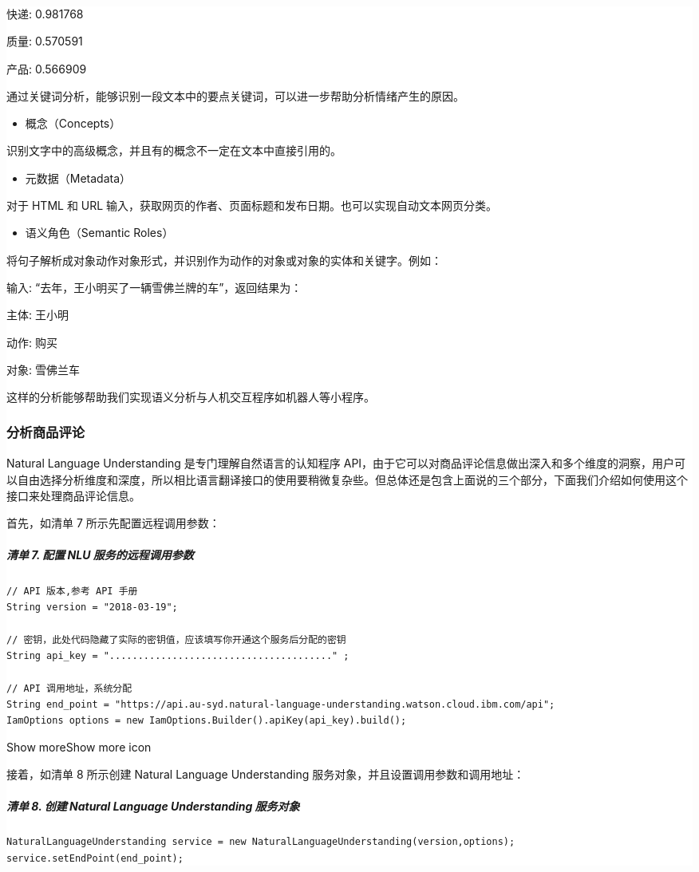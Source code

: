 快递: 0.981768

质量: 0.570591

产品: 0.566909

通过关键词分析，能够识别一段文本中的要点关键词，可以进一步帮助分析情绪产生的原因。

- 概念（Concepts）

识别文字中的高级概念，并且有的概念不一定在文本中直接引用的。

- 元数据（Metadata）

对于 HTML 和 URL 输入，获取网页的作者、页面标题和发布日期。也可以实现自动文本网页分类。

- 语义角色（Semantic Roles）

将句子解析成对象动作对象形式，并识别作为动作的对象或对象的实体和关键字。例如：

输入: “去年，王小明买了一辆雪佛兰牌的车”，返回结果为：

主体: 王小明

动作: 购买

对象: 雪佛兰车

这样的分析能够帮助我们实现语义分析与人机交互程序如机器人等小程序。

### 分析商品评论

Natural Language Understanding 是专门理解自然语言的认知程序 API，由于它可以对商品评论信息做出深入和多个维度的洞察，用户可以自由选择分析维度和深度，所以相比语言翻译接口的使用要稍微复杂些。但总体还是包含上面说的三个部分，下面我们介绍如何使用这个接口来处理商品评论信息。

首先，如清单 7 所示先配置远程调用参数：

##### 清单 7\. 配置 NLU 服务的远程调用参数

```
// API 版本,参考 API 手册
String version = "2018-03-19";

// 密钥，此处代码隐藏了实际的密钥值，应该填写你开通这个服务后分配的密钥
String api_key = "......................................." ;

// API 调用地址，系统分配
String end_point = "https://api.au-syd.natural-language-understanding.watson.cloud.ibm.com/api";
IamOptions options = new IamOptions.Builder().apiKey(api_key).build();

```

Show moreShow more icon

接着，如清单 8 所示创建 Natural Language Understanding 服务对象，并且设置调用参数和调用地址：

##### 清单 8\. 创建 Natural Language Understanding 服务对象

```
NaturalLanguageUnderstanding service = new NaturalLanguageUnderstanding(version,options);
service.setEndPoint(end_point);

```
